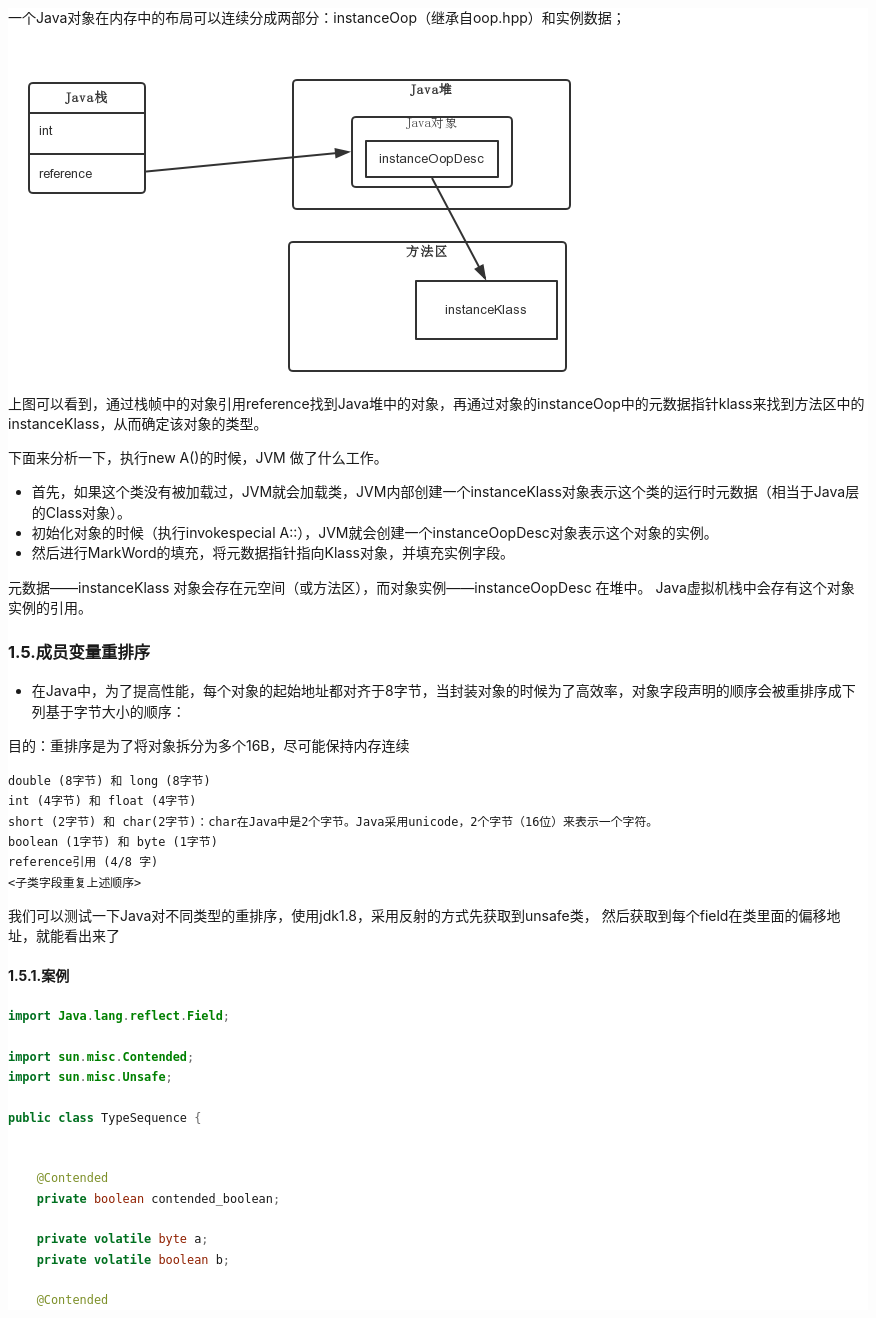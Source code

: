 一个Java对象在内存中的布局可以连续分成两部分：instanceOop（继承自oop.hpp）和实例数据；

![image](img/3.JVM对象模型/image7.png)


上图可以看到，通过栈帧中的对象引用reference找到Java堆中的对象，再通过对象的instanceOop中的元数据指针klass来找到方法区中的instanceKlass，从而确定该对象的类型。

下面来分析一下，执行new A()的时候，JVM 做了什么工作。
- 首先，如果这个类没有被加载过，JVM就会加载类，JVM内部创建一个instanceKlass对象表示这个类的运行时元数据（相当于Java层的Class对象）。
- 初始化对象的时候（执行invokespecial A::），JVM就会创建一个instanceOopDesc对象表示这个对象的实例。
- 然后进行MarkWord的填充，将元数据指针指向Klass对象，并填充实例字段。

元数据——instanceKlass 对象会存在元空间（或方法区），而对象实例——instanceOopDesc 在堆中。
Java虚拟机栈中会存有这个对象实例的引用。

### 1.5.成员变量重排序

- 在Java中，为了提高性能，每个对象的起始地址都对齐于8字节，当封装对象的时候为了高效率，对象字段声明的顺序会被重排序成下列基于字节大小的顺序：

目的：重排序是为了将对象拆分为多个16B，尽可能保持内存连续

```text
double (8字节) 和 long (8字节)
int (4字节) 和 float (4字节)
short (2字节) 和 char(2字节)：char在Java中是2个字节。Java采用unicode，2个字节（16位）来表示一个字符。
boolean (1字节) 和 byte (1字节)
reference引用 (4/8 字)
<子类字段重复上述顺序>
```

我们可以测试一下Java对不同类型的重排序，使用jdk1.8，采用反射的方式先获取到unsafe类，
然后获取到每个field在类里面的偏移地址，就能看出来了

#### 1.5.1.案例
```Java
import Java.lang.reflect.Field;

import sun.misc.Contended;
import sun.misc.Unsafe;

public class TypeSequence {


    @Contended
    private boolean contended_boolean;

    private volatile byte a;
    private volatile boolean b;

    @Contended
```